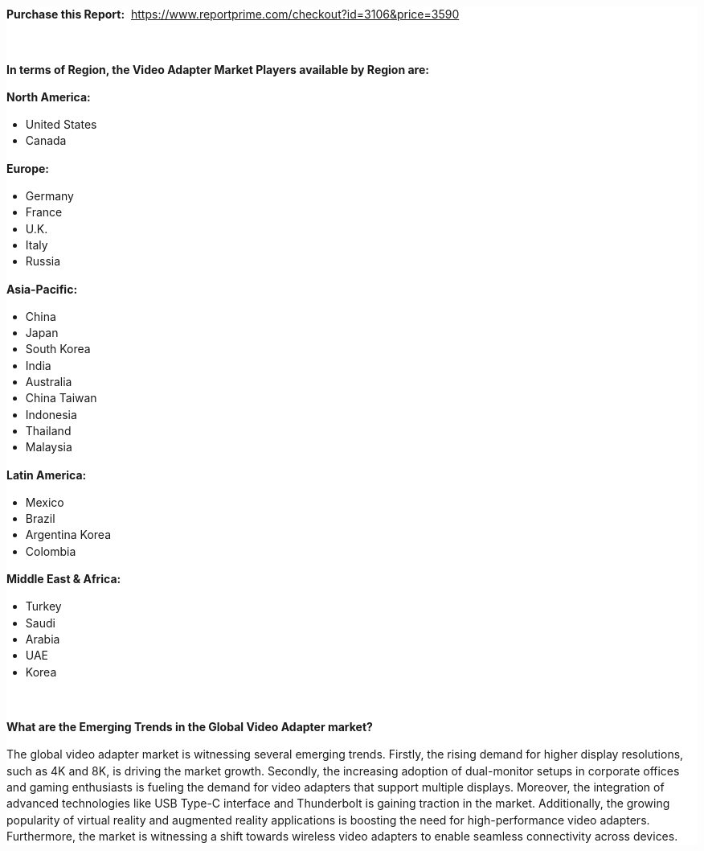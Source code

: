 <p><strong>Purchase this Report:</strong>&nbsp; <a href="https://www.reportprime.com/checkout?id=3106&price=3590">https://www.reportprime.com/checkout?id=3106&price=3590</a></p>
<p>&nbsp;</p>
<p><strong>In terms of Region, the Video Adapter Market Players available by Region are:</strong></p>
<p>
    <p> <strong> North America: </strong>
        <ul>
            <li>United States</li>
            <li>Canada</li>
        </ul>
        </p> 
    <p> <strong> Europe: </strong>
        <ul>
            <li>Germany</li>
            <li>France</li>
            <li>U.K.</li>
            <li>Italy</li>
            <li>Russia</li>
        </ul>
        </p> 
    <p> <strong> Asia-Pacific: </strong>
        <ul>
            <li>China</li>
            <li>Japan</li>
            <li>South Korea</li>
            <li>India</li>
            <li>Australia</li>
            <li>China Taiwan</li>
            <li>Indonesia</li>
            <li>Thailand</li>
            <li>Malaysia</li>
        </ul>
        </p> 
    <p> <strong> Latin America: </strong>
        <ul>
            <li>Mexico</li>
            <li>Brazil</li>
            <li>Argentina Korea</li>
            <li>Colombia</li>
        </ul>
        </p> 
    <p> <strong> Middle East & Africa: </strong>
        <ul>
            <li>Turkey</li>
            <li>Saudi</li>
            <li>Arabia</li>
            <li>UAE</li>
            <li>Korea</li>
        </ul>
    </p>
    </p>
<p>&nbsp;</p>
<p><strong>What are the Emerging Trends in the Global Video Adapter market?</strong></p>
<p><p>The global video adapter market is witnessing several emerging trends. Firstly, the rising demand for higher display resolutions, such as 4K and 8K, is driving the market growth. Secondly, the increasing adoption of dual-monitor setups in corporate offices and gaming enthusiasts is fueling the demand for video adapters that support multiple displays. Moreover, the integration of advanced technologies like USB Type-C interface and Thunderbolt is gaining traction in the market. Additionally, the growing popularity of virtual reality and augmented reality applications is boosting the need for high-performance video adapters. Furthermore, the market is witnessing a shift towards wireless video adapters to enable seamless connectivity across devices.</p></p>